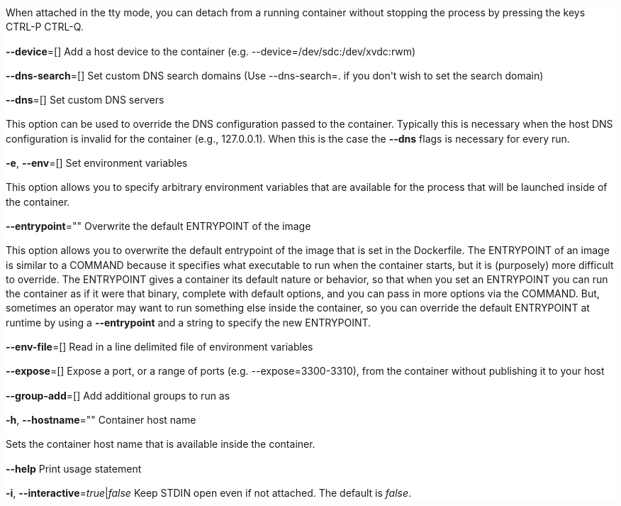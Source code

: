    When attached in the tty mode, you can detach from a running container without
stopping the process by pressing the keys CTRL-P CTRL-Q.

**--device**=[]
   Add a host device to the container (e.g. --device=/dev/sdc:/dev/xvdc:rwm)

**--dns-search**=[]
   Set custom DNS search domains (Use --dns-search=. if you don't wish to set the search domain)

**--dns**=[]
   Set custom DNS servers

   This option can be used to override the DNS
configuration passed to the container. Typically this is necessary when the
host DNS configuration is invalid for the container (e.g., 127.0.0.1). When this
is the case the **--dns** flags is necessary for every run.

**-e**, **--env**=[]
   Set environment variables

   This option allows you to specify arbitrary
environment variables that are available for the process that will be launched
inside of the container.

**--entrypoint**=""
   Overwrite the default ENTRYPOINT of the image

   This option allows you to overwrite the default entrypoint of the image that
is set in the Dockerfile. The ENTRYPOINT of an image is similar to a COMMAND
because it specifies what executable to run when the container starts, but it is
(purposely) more difficult to override. The ENTRYPOINT gives a container its
default nature or behavior, so that when you set an ENTRYPOINT you can run the
container as if it were that binary, complete with default options, and you can
pass in more options via the COMMAND. But, sometimes an operator may want to run
something else inside the container, so you can override the default ENTRYPOINT
at runtime by using a **--entrypoint** and a string to specify the new
ENTRYPOINT.

**--env-file**=[]
   Read in a line delimited file of environment variables

**--expose**=[]
   Expose a port, or a range of ports (e.g. --expose=3300-3310), from the container without publishing it to your host

**--group-add**=[]
   Add additional groups to run as

**-h**, **--hostname**=""
   Container host name

   Sets the container host name that is available inside the container.

**--help**
  Print usage statement

**-i**, **--interactive**=*true*|*false*
   Keep STDIN open even if not attached. The default is *false*.
